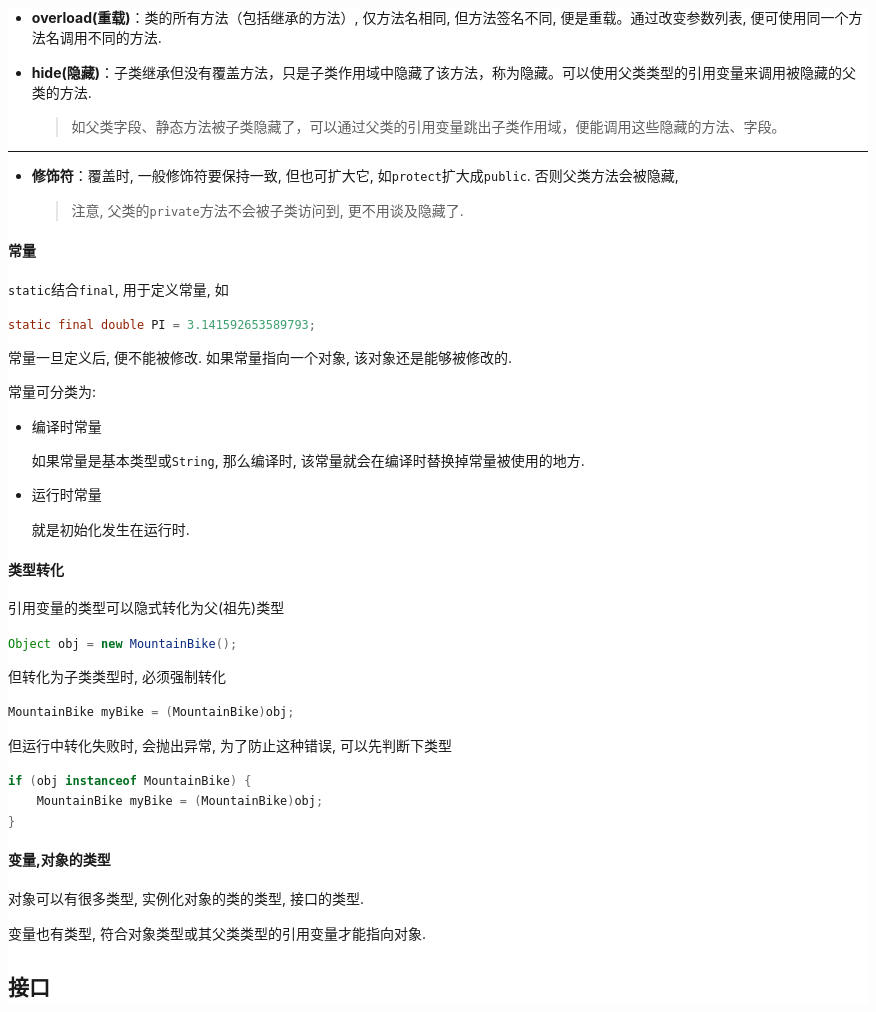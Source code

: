- **overload(重载)**：类的所有方法（包括继承的方法）, 仅方法名相同, 但方法签名不同, 便是重载。通过改变参数列表, 便可使用同一个方法名调用不同的方法.

- **hide(隐藏)**：子类继承但没有覆盖方法，只是子类作用域中隐藏了该方法，称为隐藏。可以使用父类类型的引用变量来调用被隐藏的父类的方法.

  > 如父类字段、静态方法被子类隐藏了，可以通过父类的引用变量跳出子类作用域，便能调用这些隐藏的方法、字段。

-----

- **修饰符**：覆盖时, 一般修饰符要保持一致, 但也可扩大它, 如`protect`扩大成`public`. 否则父类方法会被隐藏, 

  > 注意, 父类的`private`方法不会被子类访问到, 更不用谈及隐藏了.

#### 常量

`static`结合`final`, 用于定义常量, 如

```java
static final double PI = 3.141592653589793;
```

常量一旦定义后, 便不能被修改. 如果常量指向一个对象, 该对象还是能够被修改的.

常量可分类为:

* 编译时常量

  如果常量是基本类型或`String`, 那么编译时, 该常量就会在编译时替换掉常量被使用的地方.

* 运行时常量

  就是初始化发生在运行时.

#### 类型转化

引用变量的类型可以隐式转化为父(祖先)类型

```java
Object obj = new MountainBike();
```

但转化为子类类型时, 必须强制转化

```java
MountainBike myBike = (MountainBike)obj;
```

但运行中转化失败时, 会抛出异常, 为了防止这种错误, 可以先判断下类型

```java
if (obj instanceof MountainBike) {
    MountainBike myBike = (MountainBike)obj;
}
```

#### 变量,对象的类型

对象可以有很多类型, 实例化对象的类的类型, 接口的类型.

变量也有类型, 符合对象类型或其父类类型的引用变量才能指向对象.

## 接口
